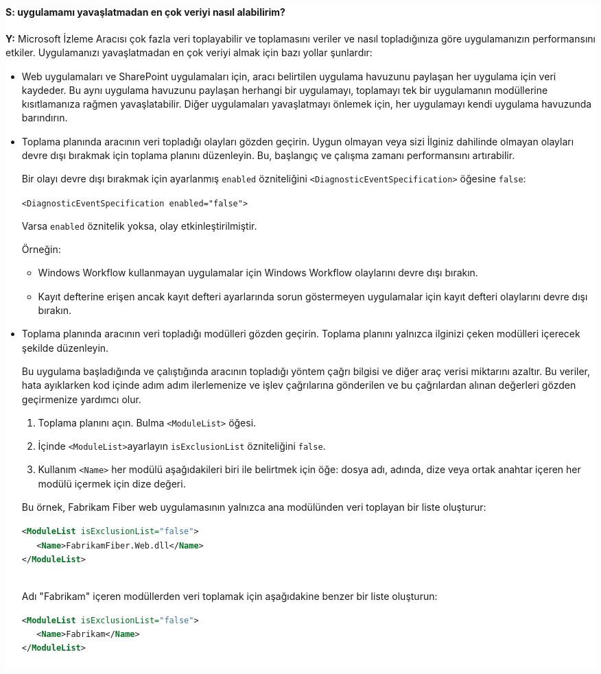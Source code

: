 ####  <a name="Minimizing"></a> S: uygulamamı yavaşlatmadan en çok veriyi nasıl alabilirim?  
 **Y:** Microsoft İzleme Aracısı çok fazla veri toplayabilir ve toplamasını veriler ve nasıl topladığınıza göre uygulamanızın performansını etkiler. Uygulamanızı yavaşlatmadan en çok veriyi almak için bazı yollar şunlardır:  
  
-   Web uygulamaları ve SharePoint uygulamaları için, aracı belirtilen uygulama havuzunu paylaşan her uygulama için veri kaydeder. Bu aynı uygulama havuzunu paylaşan herhangi bir uygulamayı, toplamayı tek bir uygulamanın modüllerine kısıtlamanıza rağmen yavaşlatabilir. Diğer uygulamaları yavaşlatmayı önlemek için, her uygulamayı kendi uygulama havuzunda barındırın.  
  
-   Toplama planında aracının veri topladığı olayları gözden geçirin. Uygun olmayan veya sizi İlginiz dahilinde olmayan olayları devre dışı bırakmak için toplama planını düzenleyin. Bu, başlangıç ve çalışma zamanı performansını artırabilir.  
  
     Bir olayı devre dışı bırakmak için ayarlanmış `enabled` özniteliğini `<DiagnosticEventSpecification>` öğesine `false`:  
  
     `<DiagnosticEventSpecification enabled="false">`  
  
     Varsa `enabled` öznitelik yoksa, olay etkinleştirilmiştir.  
  
     Örneğin:  
  
    -   Windows Workflow kullanmayan uygulamalar için Windows Workflow olaylarını devre dışı bırakın.  
  
    -   Kayıt defterine erişen ancak kayıt defteri ayarlarında sorun göstermeyen uygulamalar için kayıt defteri olaylarını devre dışı bırakın.  
  
-   Toplama planında aracının veri topladığı modülleri gözden geçirin. Toplama planını yalnızca ilginizi çeken modülleri içerecek şekilde düzenleyin.  
  
     Bu uygulama başladığında ve çalıştığında aracının topladığı yöntem çağrı bilgisi ve diğer araç verisi miktarını azaltır. Bu veriler, hata ayıklarken kod içinde adım adım ilerlemenize ve işlev çağrılarına gönderilen ve bu çağrılardan alınan değerleri gözden geçirmenize yardımcı olur.  
  
    1.  Toplama planını açın. Bulma `<ModuleList>` öğesi.  
  
    2.  İçinde `<ModuleList>`ayarlayın `isExclusionList` özniteliğini `false`.  
  
    3.  Kullanım `<Name>` her modülü aşağıdakileri biri ile belirtmek için öğe: dosya adı, adında, dize veya ortak anahtar içeren her modülü içermek için dize değeri.  
  
     Bu örnek, Fabrikam Fiber web uygulamasının yalnızca ana modülünden veri toplayan bir liste oluşturur:  
  
    ```xml  
    <ModuleList isExclusionList="false">  
       <Name>FabrikamFiber.Web.dll</Name>  
    </ModuleList>  
  
    ```  
  
     Adı "Fabrikam" içeren modüllerden veri toplamak için aşağıdakine benzer bir liste oluşturun:  
  
    ```xml  
    <ModuleList isExclusionList="false">  
       <Name>Fabrikam</Name>  
    </ModuleList>  
  